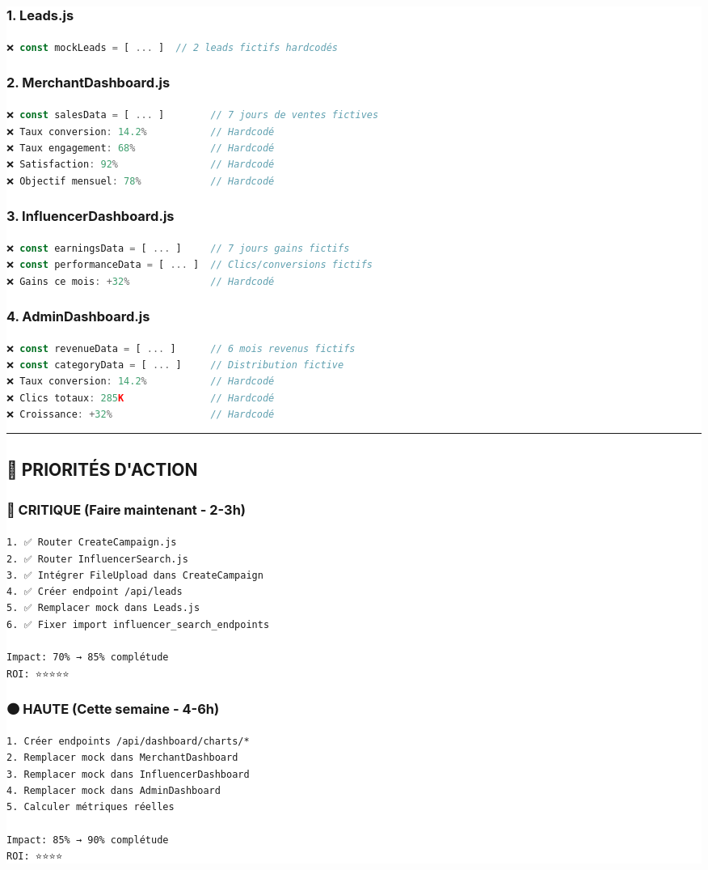 ### 1. Leads.js
```javascript
❌ const mockLeads = [ ... ]  // 2 leads fictifs hardcodés
```

### 2. MerchantDashboard.js
```javascript
❌ const salesData = [ ... ]        // 7 jours de ventes fictives
❌ Taux conversion: 14.2%           // Hardcodé
❌ Taux engagement: 68%             // Hardcodé
❌ Satisfaction: 92%                // Hardcodé
❌ Objectif mensuel: 78%            // Hardcodé
```

### 3. InfluencerDashboard.js
```javascript
❌ const earningsData = [ ... ]     // 7 jours gains fictifs
❌ const performanceData = [ ... ]  // Clics/conversions fictifs
❌ Gains ce mois: +32%              // Hardcodé
```

### 4. AdminDashboard.js
```javascript
❌ const revenueData = [ ... ]      // 6 mois revenus fictifs
❌ const categoryData = [ ... ]     // Distribution fictive
❌ Taux conversion: 14.2%           // Hardcodé
❌ Clics totaux: 285K               // Hardcodé
❌ Croissance: +32%                 // Hardcodé
```

---

## 🎯 PRIORITÉS D'ACTION

### 🔴 CRITIQUE (Faire maintenant - 2-3h)
```
1. ✅ Router CreateCampaign.js
2. ✅ Router InfluencerSearch.js
3. ✅ Intégrer FileUpload dans CreateCampaign
4. ✅ Créer endpoint /api/leads
5. ✅ Remplacer mock dans Leads.js
6. ✅ Fixer import influencer_search_endpoints

Impact: 70% → 85% complétude
ROI: ⭐⭐⭐⭐⭐
```

### 🟠 HAUTE (Cette semaine - 4-6h)
```
1. Créer endpoints /api/dashboard/charts/*
2. Remplacer mock dans MerchantDashboard
3. Remplacer mock dans InfluencerDashboard
4. Remplacer mock dans AdminDashboard
5. Calculer métriques réelles

Impact: 85% → 90% complétude
ROI: ⭐⭐⭐⭐
```
